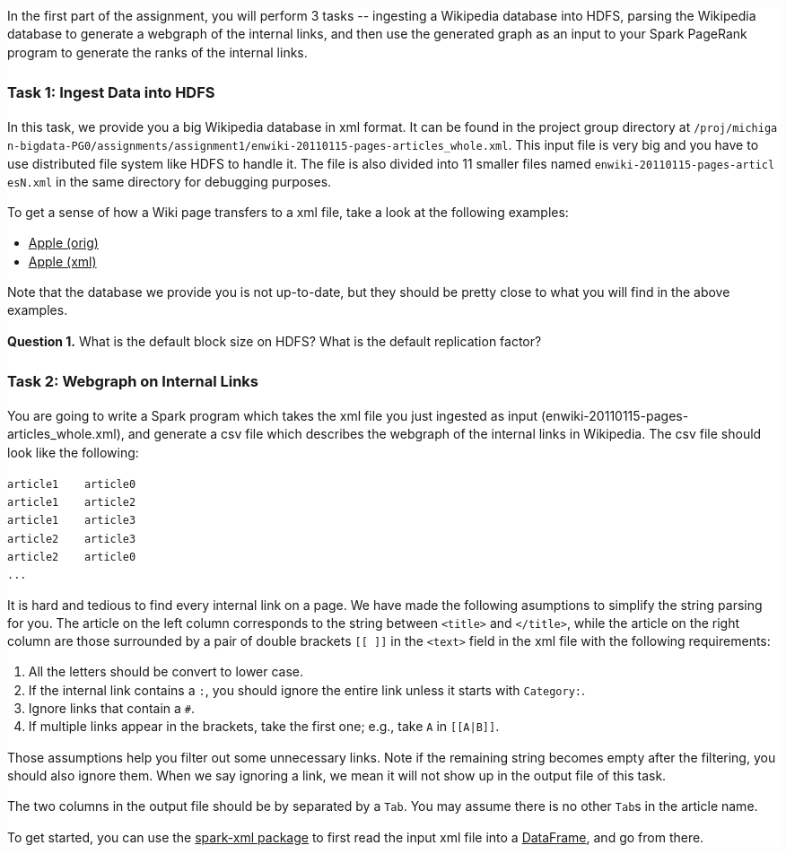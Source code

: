 In the first part of the assignment, you will perform 3 tasks -- ingesting a Wikipedia database into HDFS, parsing the Wikipedia database to generate a webgraph of the internal links, and then use the generated graph as an input to your Spark PageRank program to generate the ranks of the internal links.

### Task 1: Ingest Data into HDFS
In this task, we provide you a big Wikipedia database in xml format. It can be found in the project group directory at `/proj/michigan-bigdata-PG0/assignments/assignment1/enwiki-20110115-pages-articles_whole.xml`. This input file is very big and you have to use distributed file system like HDFS to handle it. The file is also divided into 11 smaller files named `enwiki-20110115-pages-articlesN.xml` in the same directory for debugging purposes. 

To get a sense of how a Wiki page transfers to a xml file, take a look at the following examples:

* [Apple (orig)](https://en.wikipedia.org/wiki/Apple)
* [Apple (xml)](https://en.wikipedia.org/wiki/Special:Export/Apple)

Note that the database we provide you is not up-to-date, but they should be pretty close to what you will find in the above examples.

**Question 1.** What is the default block size on HDFS? What is the default replication factor? 

### Task 2: Webgraph on Internal Links
You are going to write a Spark program which takes the xml file you just ingested as input (enwiki-20110115-pages-articles_whole.xml), and generate a csv file which describes the webgraph of the internal links in Wikipedia. The csv file should look like the following:
```
article1	article0
article1	article2
article1	article3
article2	article3
article2	article0
...
```
It is hard and tedious to find every internal link on a page. We have made the following asumptions to simplify the string parsing for you. The article on the left column corresponds to the string between `<title>` and `</title>`, while the article on the right column are those surrounded by a pair of double brackets `[[ ]]` in the `<text>` field in the xml file with the following requirements:

1. All the letters should be convert to lower case.
2. If the internal link contains a `:`, you should ignore the entire link unless it starts with `Category:`.
3. Ignore links that contain a `#`.
4. If multiple links appear in the brackets, take the first one; e.g., take `A` in `[[A|B]]`.

Those assumptions help you filter out some unnecessary links. Note if the remaining string becomes empty after the filtering, you should also ignore them. When we say ignoring a link, we mean it will not show up in the output file of this task.

The two columns in the output file should be by separated by a `Tab`. You may assume there is no other `Tab`s in the article name.

To get started, you can use the [spark-xml package](https://github.com/databricks/spark-xml) to first read the input xml file into a [DataFrame](http://spark.apache.org/docs/2.2.0/sql-programming-guide.html#datasets-and-dataframes), and go from there.
